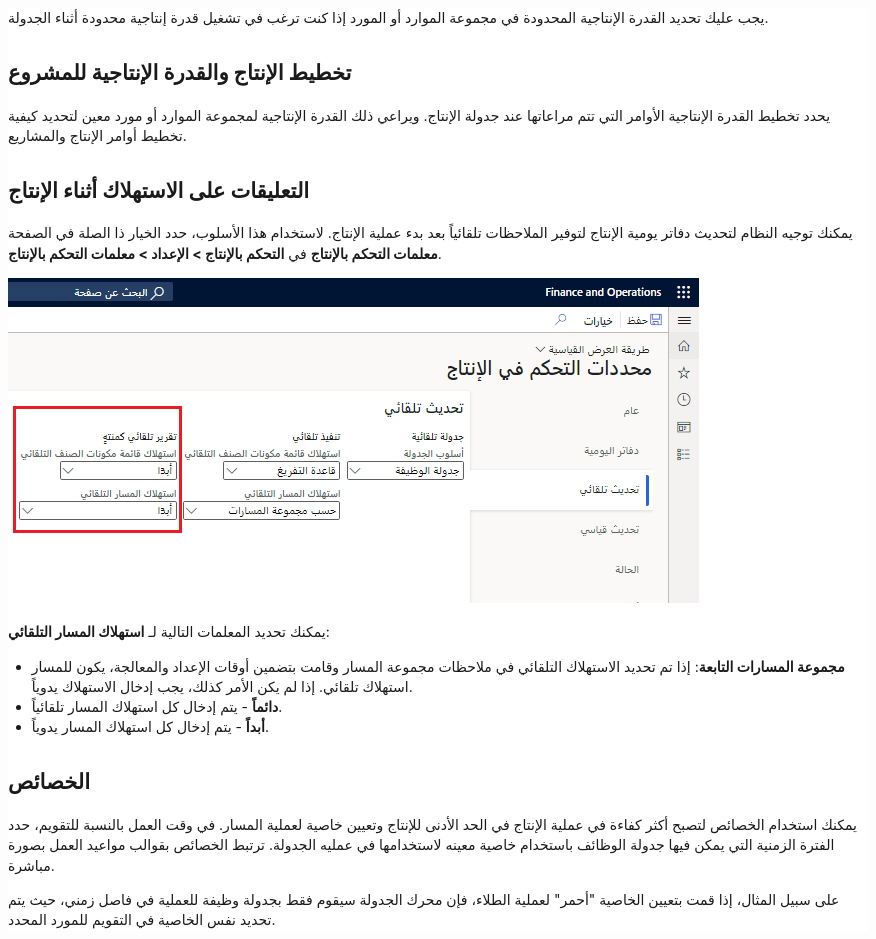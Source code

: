 يجب عليك تحديد القدرة الإنتاجية المحدودة في مجموعة الموارد أو المورد إذا كنت ترغب في تشغيل قدرة إنتاجية محدودة أثناء الجدولة.

## <a name="production-and-project-capacity-planning"></a>تخطيط الإنتاج والقدرة الإنتاجية للمشروع 

يحدد تخطيط القدرة الإنتاجية الأوامر التي تتم مراعاتها عند جدولة الإنتاج. ويراعي ذلك القدرة الإنتاجية لمجموعة الموارد أو مورد معين لتحديد كيفية تخطيط أوامر الإنتاج والمشاريع.

## <a name="feedback-on-consumption-during-production"></a>التعليقات على الاستهلاك أثناء الإنتاج 

يمكنك توجيه النظام لتحديث دفاتر يومية الإنتاج لتوفير الملاحظات تلقائياً بعد بدء عملية الإنتاج. لاستخدام هذا الأسلوب، حدد الخيار ذا الصلة في الصفحة **معلمات التحكم بالإنتاج** في **التحكم بالإنتاج > الإعداد > معلمات التحكم بالإنتاج**.

![لقطة شاشة لصفحة معلمات التحكم بالإنتاج تُبرز استهلاك قائمة مكونات الصنف التلقائي.](../media/auto-bom-consumption.png)



يمكنك تحديد المعلمات التالية لـ **استهلاك المسار التلقائي**:

-   **مجموعة المسارات التابعة**: إذا تم تحديد الاستهلاك التلقائي في ملاحظات مجموعة المسار وقامت بتضمين أوقات الإعداد والمعالجة، يكون للمسار استهلاك تلقائي. إذا لم يكن الأمر كذلك، يجب إدخال الاستهلاك يدوياً.
-   **دائماً** - يتم إدخال كل استهلاك المسار تلقائياً.
-   **أبداً** - يتم إدخال كل استهلاك المسار يدوياً.

## <a name="properties"></a>الخصائص 

يمكنك استخدام الخصائص لتصبح أكثر كفاءة في عملية الإنتاج في الحد الأدنى للإنتاج وتعيين خاصية لعملية المسار. في وقت العمل بالنسبة للتقويم، حدد الفترة الزمنية التي يمكن فيها جدولة الوظائف باستخدام خاصية معينه لاستخدامها في عمليه الجدولة. ترتبط الخصائص بقوالب مواعيد العمل بصورة مباشرة.

على سبيل المثال، إذا قمت بتعيين الخاصية "أحمر" لعملية الطلاء، فإن محرك الجدولة سيقوم فقط بجدولة وظيفة للعملية في فاصل زمني، حيث يتم تحديد نفس الخاصية في التقويم للمورد المحدد.
